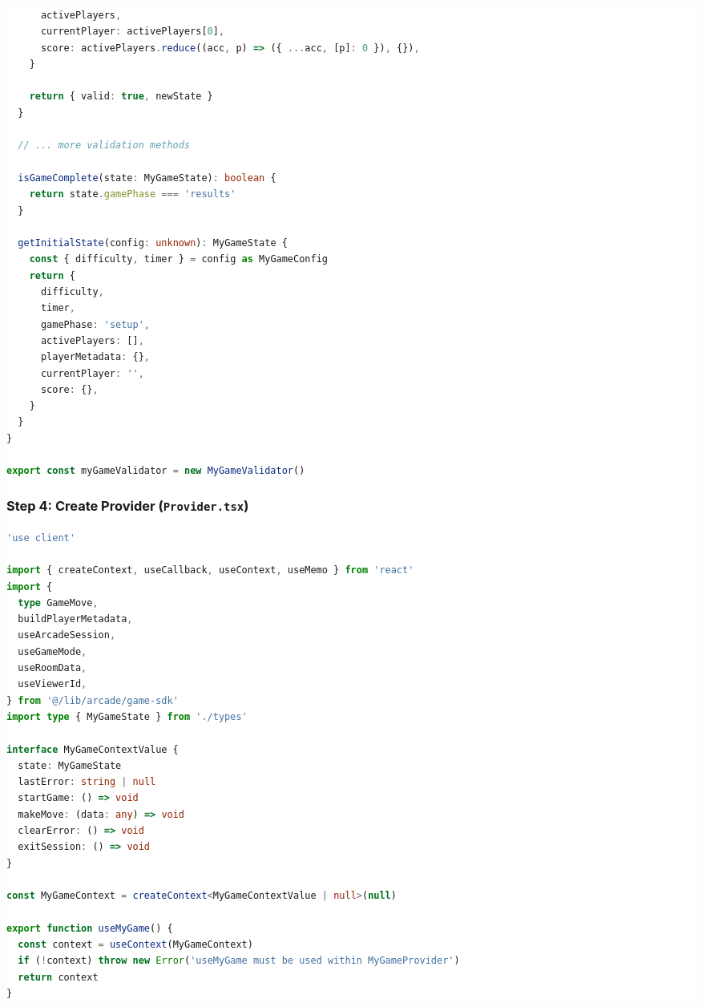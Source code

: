 ```typescript
      activePlayers,
      currentPlayer: activePlayers[0],
      score: activePlayers.reduce((acc, p) => ({ ...acc, [p]: 0 }), {}),
    }

    return { valid: true, newState }
  }

  // ... more validation methods

  isGameComplete(state: MyGameState): boolean {
    return state.gamePhase === 'results'
  }

  getInitialState(config: unknown): MyGameState {
    const { difficulty, timer } = config as MyGameConfig
    return {
      difficulty,
      timer,
      gamePhase: 'setup',
      activePlayers: [],
      playerMetadata: {},
      currentPlayer: '',
      score: {},
    }
  }
}

export const myGameValidator = new MyGameValidator()
```

### Step 4: Create Provider (`Provider.tsx`)

```typescript
'use client'

import { createContext, useCallback, useContext, useMemo } from 'react'
import {
  type GameMove,
  buildPlayerMetadata,
  useArcadeSession,
  useGameMode,
  useRoomData,
  useViewerId,
} from '@/lib/arcade/game-sdk'
import type { MyGameState } from './types'

interface MyGameContextValue {
  state: MyGameState
  lastError: string | null
  startGame: () => void
  makeMove: (data: any) => void
  clearError: () => void
  exitSession: () => void
}

const MyGameContext = createContext<MyGameContextValue | null>(null)

export function useMyGame() {
  const context = useContext(MyGameContext)
  if (!context) throw new Error('useMyGame must be used within MyGameProvider')
  return context
}
```